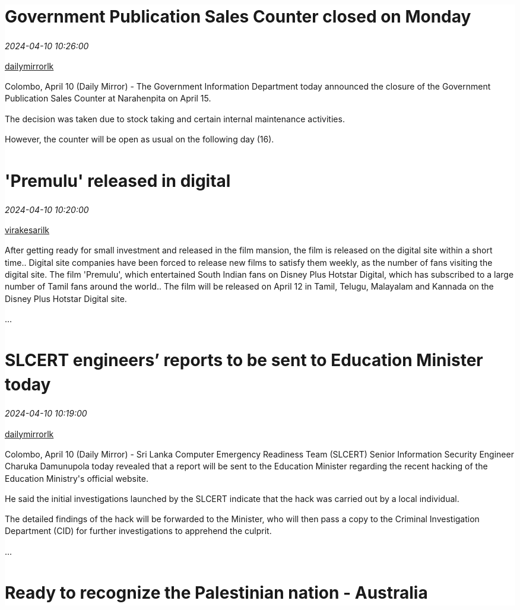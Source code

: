 

# Government Publication Sales Counter closed on Monday

*2024-04-10 10:26:00*

[dailymirrorlk](https://www.dailymirror.lk/breaking-news/Government-Publication-Sales-Counter-closed-on-Monday/108-280551)

Colombo, April 10 (Daily Mirror) - The Government Information Department today announced the closure of the Government Publication Sales Counter at Narahenpita on April 15.

The decision was taken due to stock taking and certain internal maintenance activities.

However, the counter will be open as usual on the following day (16).



# 'Premulu' released in digital

*2024-04-10 10:20:00*

[virakesarilk](https://www.virakesari.lk/article/180861)

After getting ready for small investment and released in the film mansion, the film is released on the digital site within a short time.. Digital site companies have been forced to release new films to satisfy them weekly, as the number of fans visiting the digital site. The film 'Premulu', which entertained South Indian fans on Disney Plus Hotstar Digital, which has subscribed to a large number of Tamil fans around the world.. The film will be released on April 12 in Tamil, Telugu, Malayalam and Kannada on the Disney Plus Hotstar Digital site.

...



# SLCERT engineers’ reports to be sent to Education Minister today

*2024-04-10 10:19:00*

[dailymirrorlk](https://www.dailymirror.lk/breaking-news/SLCERT-engineers-reports-to-be-sent-to-Education-Minister-today/108-280550)

Colombo, April 10 (Daily Mirror) - Sri Lanka Computer Emergency Readiness Team (SLCERT) Senior Information Security Engineer Charuka Damunupola today revealed that a report will be sent to the Education Minister regarding the recent hacking of the Education Ministry's official website.

He said the initial investigations launched by the SLCERT indicate that the hack was carried out by a local individual.

The detailed findings of the hack will be forwarded to the Minister, who will then pass a copy to the Criminal Investigation Department (CID) for further investigations to apprehend the culprit.

...



# Ready to recognize the Palestinian nation - Australia
